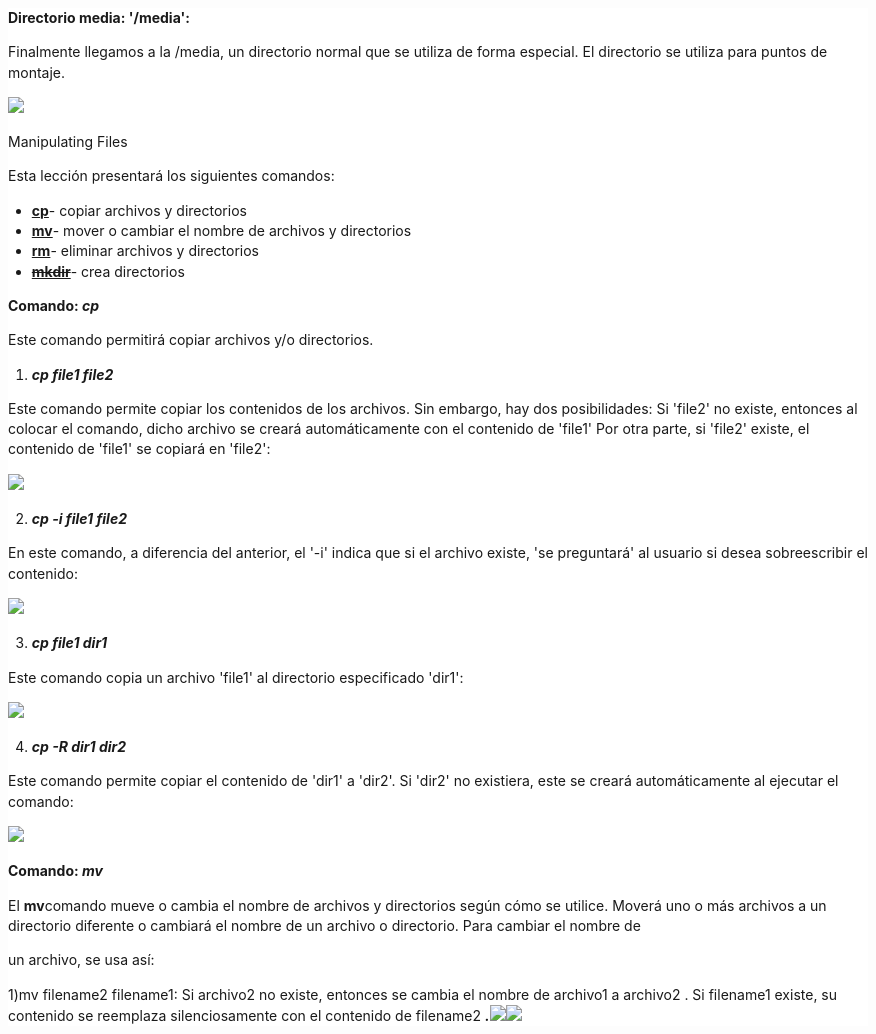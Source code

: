 **Directorio media: '/media':**

Finalmente llegamos a la /media, un directorio normal que se utiliza de forma especial. El directorio se utiliza para puntos de montaje.

![](Aspose.Words.2bb181d2-4fbb-4385-85f1-2fea17d1ef94.027.png)

Manipulating Files

Esta lección presentará los siguientes comandos:

- [**cp**](https://linuxcommand.org/lc3_man_pages/cp1.html)- copiar archivos y directorios
- [**mv**](https://linuxcommand.org/lc3_man_pages/mv1.html)- mover o cambiar el nombre de archivos y directorios
- [**rm**](https://linuxcommand.org/lc3_man_pages/rm1.html)- eliminar archivos y directorios
- [**~~mkdir~~**](https://linuxcommand.org/lc3_man_pages/mkdir1.html)- crea directorios

**Comando: *cp***

Este comando permitirá copiar archivos y/o directorios.

1) ***cp file1 file2***

Este comando permite copiar los contenidos de los archivos. Sin embargo, hay dos posibilidades: Si 'file2' no existe, entonces al colocar el comando, dicho archivo se creará automáticamente con el contenido de 'file1' Por otra parte, si 'file2' existe, el contenido de 'file1' se copiará en 'file2':

![](Aspose.Words.2bb181d2-4fbb-4385-85f1-2fea17d1ef94.028.png)

2) ***cp -i file1 file2***

En este comando, a diferencia del anterior, el '-i' indica que si el archivo existe, 'se preguntará' al usuario si desea sobreescribir el contenido:

![](Aspose.Words.2bb181d2-4fbb-4385-85f1-2fea17d1ef94.029.png)

3) ***cp file1 dir1***

Este comando copia un archivo 'file1' al directorio especificado 'dir1':

![](Aspose.Words.2bb181d2-4fbb-4385-85f1-2fea17d1ef94.030.png)

4) ***cp -R dir1 dir2***

Este comando permite copiar el contenido de 'dir1' a 'dir2'. Si 'dir2' no existiera, este se creará automáticamente al ejecutar el comando:

![](Aspose.Words.2bb181d2-4fbb-4385-85f1-2fea17d1ef94.031.png)

**Comando: *mv***

El **mv**comando mueve o cambia el nombre de archivos y directorios según cómo se utilice. Moverá uno o más archivos a un directorio diferente o cambiará el nombre de un archivo o directorio. Para cambiar el nombre de

un archivo, se usa así:

1)mv filename2 filename1: Si archivo2 no existe, entonces se cambia el nombre de archivo1 a archivo2 . Si filename1 existe, su contenido se reemplaza silenciosamente con el contenido de filename2 ***.![](Aspose.Words.2bb181d2-4fbb-4385-85f1-2fea17d1ef94.032.png)![](Aspose.Words.2bb181d2-4fbb-4385-85f1-2fea17d1ef94.033.png)***
